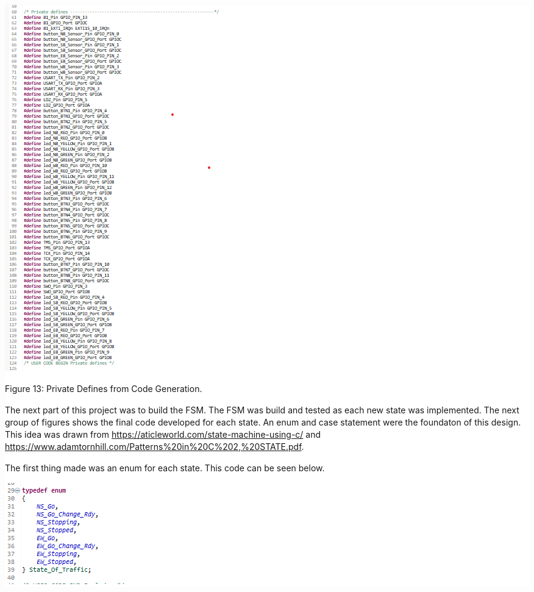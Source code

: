 ![user Input](Pictures-Figures/PRIVATE_DEFS.png)

Figure 13: Private Defines from Code Generation.


The next part of this project was to build the FSM. The FSM was build and tested as each new state was implemented. The next group of figures shows the final code developed for each state. An enum and case statement were the foundaton of this design. This idea was drawn from https://aticleworld.com/state-machine-using-c/ and https://www.adamtornhill.com/Patterns%20in%20C%202,%20STATE.pdf. 


The first thing made was an enum for each state. This code can be seen below. 


![user Input](Pictures-Figures/TRAFFIC_ENUM.png)
